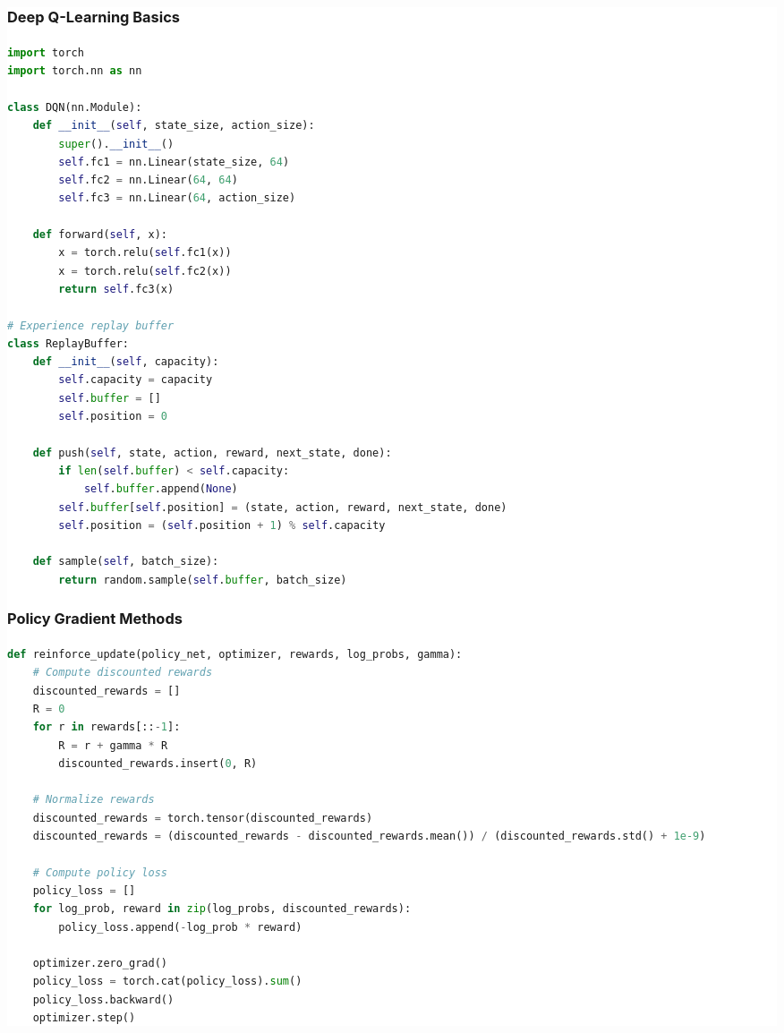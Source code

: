 ```python
```

### Deep Q-Learning Basics
```python
import torch
import torch.nn as nn

class DQN(nn.Module):
    def __init__(self, state_size, action_size):
        super().__init__()
        self.fc1 = nn.Linear(state_size, 64)
        self.fc2 = nn.Linear(64, 64)
        self.fc3 = nn.Linear(64, action_size)
    
    def forward(self, x):
        x = torch.relu(self.fc1(x))
        x = torch.relu(self.fc2(x))
        return self.fc3(x)

# Experience replay buffer
class ReplayBuffer:
    def __init__(self, capacity):
        self.capacity = capacity
        self.buffer = []
        self.position = 0
    
    def push(self, state, action, reward, next_state, done):
        if len(self.buffer) < self.capacity:
            self.buffer.append(None)
        self.buffer[self.position] = (state, action, reward, next_state, done)
        self.position = (self.position + 1) % self.capacity
    
    def sample(self, batch_size):
        return random.sample(self.buffer, batch_size)
```

### Policy Gradient Methods
```python
def reinforce_update(policy_net, optimizer, rewards, log_probs, gamma):
    # Compute discounted rewards
    discounted_rewards = []
    R = 0
    for r in rewards[::-1]:
        R = r + gamma * R
        discounted_rewards.insert(0, R)
    
    # Normalize rewards
    discounted_rewards = torch.tensor(discounted_rewards)
    discounted_rewards = (discounted_rewards - discounted_rewards.mean()) / (discounted_rewards.std() + 1e-9)
    
    # Compute policy loss
    policy_loss = []
    for log_prob, reward in zip(log_probs, discounted_rewards):
        policy_loss.append(-log_prob * reward)
    
    optimizer.zero_grad()
    policy_loss = torch.cat(policy_loss).sum()
    policy_loss.backward()
    optimizer.step()
```
